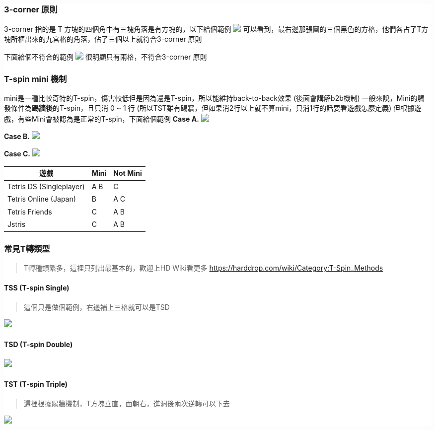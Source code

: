 ### 3-corner 原則
3-corner 指的是 T 方塊的四個角中有三塊角落是有方塊的，以下給個範例
![](https://i.imgur.com/KUcIZxF.png)
可以看到，最右邊那張圖的三個黑色的方格，他們各占了T方塊所框出來的九宮格的角落，佔了三個以上就符合3-corner 原則

下面給個不符合的範例
![](https://i.imgur.com/0v6yqXg.png)
很明顯只有兩格，不符合3-corner 原則

### T-spin mini 機制
mini是一種比較奇特的T-spin，傷害較低但是因為還是T-spin，所以能維持back-to-back效果 (後面會講解b2b機制)
一般來說，Mini的觸發條件為**踢牆後**的T-spin，且只消 0 ~ 1 行 (所以TST雖有踢牆，但如果消2行以上就不算mini，只消1行的話要看遊戲怎麼定義)
但根據遊戲，有些Mini會被認為是正常的T-spin，下面給個範例
**Case A.**
![](https://i.imgur.com/kTyBBjM.png)

**Case B.**
![](https://i.imgur.com/LgU4XcU.png)

**Case C.**
![](https://i.imgur.com/TufrRuM.png)


| 遊戲      | Mini     | Not Mini |
| -------- | -------- | -------- |
| Tetris DS (Singleplayer)       | A B     | C     |
| Tetris Online (Japan)          | B       | A C     |
| Tetris Friends                 | C       | A B     |
| Jstris                         | C       | A B     |


### 常見T轉類型
> T轉種類繁多，這裡只列出最基本的，歡迎上HD Wiki看更多 https://harddrop.com/wiki/Category:T-Spin_Methods

#### TSS (T-spin Single)
> 這個只是做個範例，右邊補上三格就可以是TSD

![](https://i.imgur.com/RxlF93m.png)


#### TSD (T-spin Double)
![](https://i.imgur.com/UsWDYx9.png)

#### TST (T-spin Triple)
> 這裡根據踢牆機制，T方塊立直，面朝右，進洞後兩次逆轉可以下去

![](https://i.imgur.com/0lphg4F.png)
